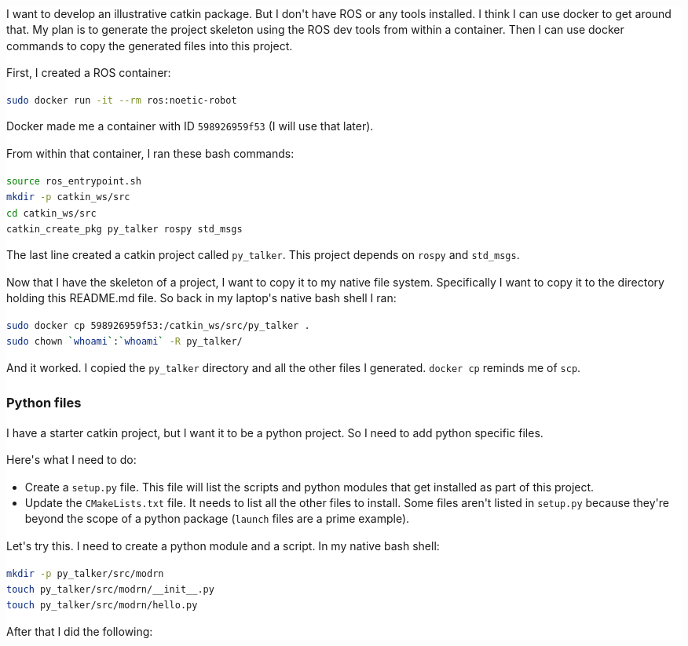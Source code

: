 I want to develop an illustrative catkin package. But I don't have ROS or any tools installed.
I think I can use docker to get around that. My plan is to generate the project skeleton
using the ROS dev tools from within a container. Then I can use docker commands to copy
the generated files into this project.

First, I created a ROS container:

```bash
sudo docker run -it --rm ros:noetic-robot 
```

Docker made me a container with ID `598926959f53` (I will use that later).

From within that container, I ran these bash commands:

```bash
source ros_entrypoint.sh
mkdir -p catkin_ws/src
cd catkin_ws/src
catkin_create_pkg py_talker rospy std_msgs
```

The last line created a catkin project called `py_talker`. This project depends on `rospy`
and `std_msgs`.

Now that I have the skeleton of a project, I want to copy it to my native file system.
Specifically I want to copy it to the directory holding this README.md file. So back in my
laptop's native bash shell I ran:

```bash
sudo docker cp 598926959f53:/catkin_ws/src/py_talker .
sudo chown `whoami`:`whoami` -R py_talker/
```

And it worked. I copied the `py_talker` directory and all the other files I generated.
`docker cp` reminds me of `scp`.

### Python files

I have a starter catkin project, but I want it to be a python project. So I need to add
python specific files.

Here's what I need to do:

- Create a `setup.py` file. This file will list the scripts and python modules that get
  installed as part of this project.
- Update the `CMakeLists.txt` file. It needs to list all the other files to install. Some files aren't listed in `setup.py` because they're beyond the scope of a python package (`launch` files are a prime example).

Let's try this. I need to create a python module and a script. In my native bash shell:

```bash
mkdir -p py_talker/src/modrn
touch py_talker/src/modrn/__init__.py
touch py_talker/src/modrn/hello.py
```

After that I did the following:
